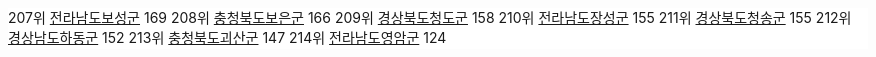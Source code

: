   <tr>
    <td>207위</td>
    <td><a href="/apt/전라남도보성군{dong}">전라남도보성군</a></td>
    <td>169</td>
  </tr>

  <tr>
    <td>208위</td>
    <td><a href="/apt/충청북도보은군{dong}">충청북도보은군</a></td>
    <td>166</td>
  </tr>

  <tr>
    <td>209위</td>
    <td><a href="/apt/경상북도청도군{dong}">경상북도청도군</a></td>
    <td>158</td>
  </tr>

  <tr>
    <td>210위</td>
    <td><a href="/apt/전라남도장성군{dong}">전라남도장성군</a></td>
    <td>155</td>
  </tr>

  <tr>
    <td>211위</td>
    <td><a href="/apt/경상북도청송군{dong}">경상북도청송군</a></td>
    <td>155</td>
  </tr>

  <tr>
    <td>212위</td>
    <td><a href="/apt/경상남도하동군{dong}">경상남도하동군</a></td>
    <td>152</td>
  </tr>

  <tr>
    <td>213위</td>
    <td><a href="/apt/충청북도괴산군{dong}">충청북도괴산군</a></td>
    <td>147</td>
  </tr>

  <tr>
    <td>214위</td>
    <td><a href="/apt/전라남도영암군{dong}">전라남도영암군</a></td>
    <td>124</td>
  </tr>

</table>
